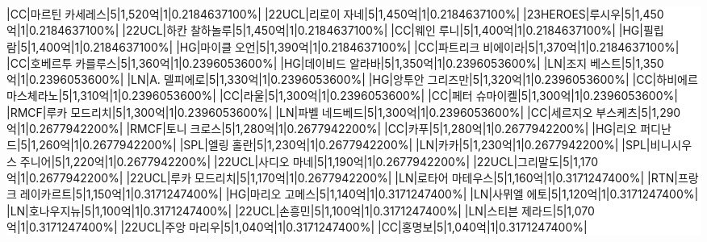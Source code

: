 |CC|마르틴 카세레스|5|1,520억|1|0.2184637100%|
|22UCL|리로이 자네|5|1,450억|1|0.2184637100%|
|23HEROES|루시우|5|1,450억|1|0.2184637100%|
|22UCL|하칸 찰하놀루|5|1,450억|1|0.2184637100%|
|CC|웨인 루니|5|1,400억|1|0.2184637100%|
|HG|필립 람|5|1,400억|1|0.2184637100%|
|HG|마이클 오언|5|1,390억|1|0.2184637100%|
|CC|파트리크 비에이라|5|1,370억|1|0.2184637100%|
|CC|호베르투 카를루스|5|1,360억|1|0.2396053600%|
|HG|데이비드 알라바|5|1,350억|1|0.2396053600%|
|LN|조지 베스트|5|1,350억|1|0.2396053600%|
|LN|A. 델피에로|5|1,330억|1|0.2396053600%|
|HG|앙투안 그리즈만|5|1,320억|1|0.2396053600%|
|CC|하비에르 마스체라노|5|1,310억|1|0.2396053600%|
|CC|라울|5|1,300억|1|0.2396053600%|
|CC|페터 슈마이켈|5|1,300억|1|0.2396053600%|
|RMCF|루카 모드리치|5|1,300억|1|0.2396053600%|
|LN|파벨 네드베드|5|1,300억|1|0.2396053600%|
|CC|세르지오 부스케츠|5|1,290억|1|0.2677942200%|
|RMCF|토니 크로스|5|1,280억|1|0.2677942200%|
|CC|카푸|5|1,280억|1|0.2677942200%|
|HG|리오 퍼디난드|5|1,260억|1|0.2677942200%|
|SPL|엘링 홀란|5|1,230억|1|0.2677942200%|
|LN|카카|5|1,230억|1|0.2677942200%|
|SPL|비니시우스 주니어|5|1,220억|1|0.2677942200%|
|22UCL|사디오 마네|5|1,190억|1|0.2677942200%|
|22UCL|그리말도|5|1,170억|1|0.2677942200%|
|22UCL|루카 모드리치|5|1,170억|1|0.2677942200%|
|LN|로타어 마테우스|5|1,160억|1|0.3171247400%|
|RTN|프랑크 레이카르트|5|1,150억|1|0.3171247400%|
|HG|마리오 고메스|5|1,140억|1|0.3171247400%|
|LN|사뮈엘 에토|5|1,120억|1|0.3171247400%|
|LN|호나우지뉴|5|1,100억|1|0.3171247400%|
|22UCL|손흥민|5|1,100억|1|0.3171247400%|
|LN|스티븐 제라드|5|1,070억|1|0.3171247400%|
|22UCL|주앙 마리우|5|1,040억|1|0.3171247400%|
|CC|홍명보|5|1,040억|1|0.3171247400%|